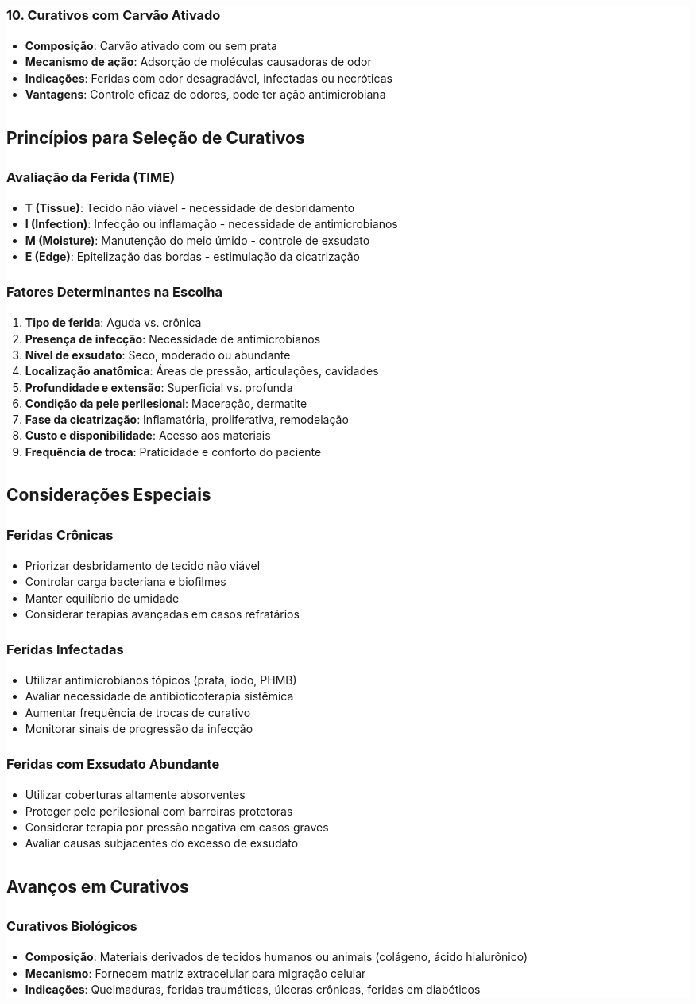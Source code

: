 ### 10. Curativos com Carvão Ativado
- **Composição**: Carvão ativado com ou sem prata
- **Mecanismo de ação**: Adsorção de moléculas causadoras de odor
- **Indicações**: Feridas com odor desagradável, infectadas ou necróticas
- **Vantagens**: Controle eficaz de odores, pode ter ação antimicrobiana

## Princípios para Seleção de Curativos

### Avaliação da Ferida (TIME)
- **T (Tissue)**: Tecido não viável - necessidade de desbridamento
- **I (Infection)**: Infecção ou inflamação - necessidade de antimicrobianos
- **M (Moisture)**: Manutenção do meio úmido - controle de exsudato
- **E (Edge)**: Epitelização das bordas - estimulação da cicatrização

### Fatores Determinantes na Escolha
1. **Tipo de ferida**: Aguda vs. crônica
2. **Presença de infecção**: Necessidade de antimicrobianos
3. **Nível de exsudato**: Seco, moderado ou abundante
4. **Localização anatômica**: Áreas de pressão, articulações, cavidades
5. **Profundidade e extensão**: Superficial vs. profunda
6. **Condição da pele perilesional**: Maceração, dermatite
7. **Fase da cicatrização**: Inflamatória, proliferativa, remodelação
8. **Custo e disponibilidade**: Acesso aos materiais
9. **Frequência de troca**: Praticidade e conforto do paciente

## Considerações Especiais

### Feridas Crônicas
- Priorizar desbridamento de tecido não viável
- Controlar carga bacteriana e biofilmes
- Manter equilíbrio de umidade
- Considerar terapias avançadas em casos refratários

### Feridas Infectadas
- Utilizar antimicrobianos tópicos (prata, iodo, PHMB)
- Avaliar necessidade de antibioticoterapia sistêmica
- Aumentar frequência de trocas de curativo
- Monitorar sinais de progressão da infecção

### Feridas com Exsudato Abundante
- Utilizar coberturas altamente absorventes
- Proteger pele perilesional com barreiras protetoras
- Considerar terapia por pressão negativa em casos graves
- Avaliar causas subjacentes do excesso de exsudato

## Avanços em Curativos

### Curativos Biológicos
- **Composição**: Materiais derivados de tecidos humanos ou animais (colágeno, ácido hialurônico)
- **Mecanismo**: Fornecem matriz extracelular para migração celular
- **Indicações**: Queimaduras, feridas traumáticas, úlceras crônicas, feridas em diabéticos
